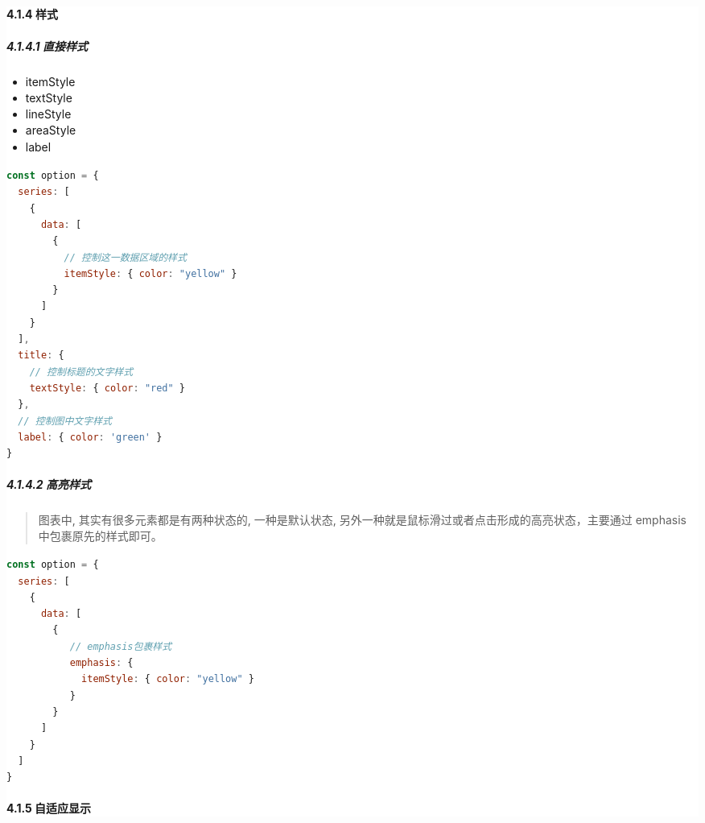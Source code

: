 #### 4.1.4 样式

##### 4.1.4.1 直接样式

- itemStyle
- textStyle
- lineStyle
- areaStyle
- label

```js
const option = {
  series: [
    {
      data: [
        {
          // 控制这一数据区域的样式
          itemStyle: { color: "yellow" }
        }
      ]
    }
  ],
  title: {
    // 控制标题的文字样式
    textStyle: { color: "red" }
  },
  // 控制图中文字样式
  label: { color: 'green' }
}
```

##### 4.1.4.2 高亮样式

> 图表中, 其实有很多元素都是有两种状态的, 一种是默认状态, 另外一种就是鼠标滑过或者点击形成的高亮状态，主要通过 emphasis 中包裹原先的样式即可。

```js
const option = {
  series: [
    {
      data: [
        {
           // emphasis包裹样式
           emphasis: {
             itemStyle: { color: "yellow" }
           }
        }
      ]
    }
  ]
}
```

#### 4.1.5 自适应显示
